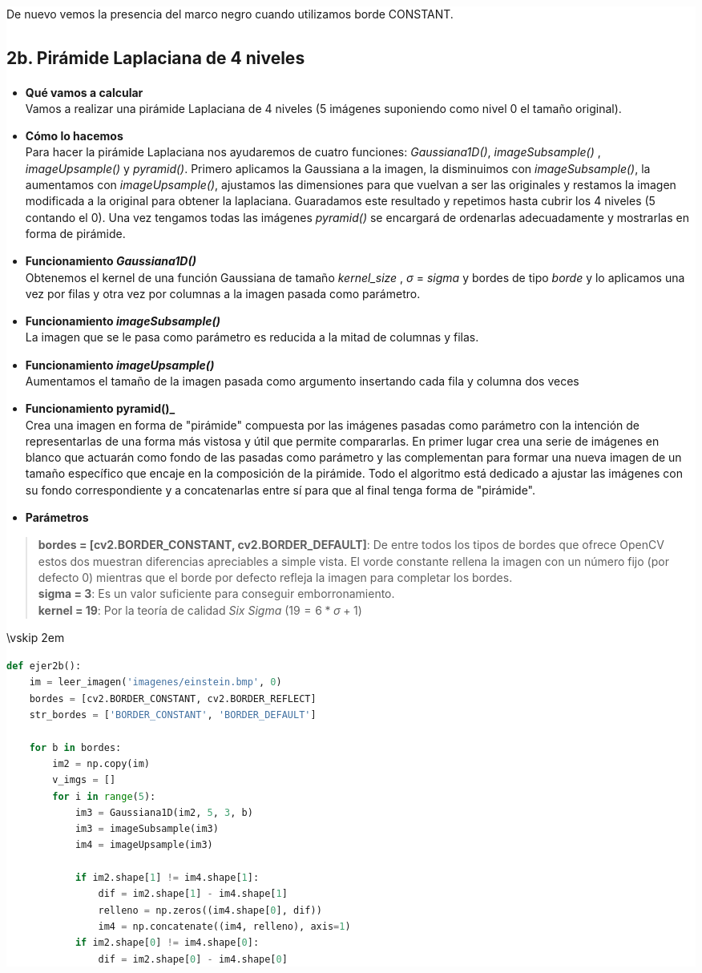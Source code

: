 De nuevo vemos la presencia del marco negro cuando utilizamos borde CONSTANT.


## 2b. Pirámide Laplaciana de 4 niveles

- **Qué vamos a calcular**  
Vamos a realizar una pirámide Laplaciana de 4 niveles (5 imágenes suponiendo como nivel 0 el tamaño original).

- **Cómo lo hacemos**  
Para hacer la pirámide Laplaciana nos ayudaremos de cuatro funciones: _Gaussiana1D()_, _imageSubsample()_ , _imageUpsample()_ y _pyramid()_. Primero aplicamos la Gaussiana a la imagen, la disminuimos con _imageSubsample()_, la aumentamos con _imageUpsample()_, ajustamos las dimensiones para que vuelvan a ser las originales y restamos la imagen modificada a la original para obtener la laplaciana. Guaradamos este resultado y repetimos hasta cubrir los 4 niveles (5 contando el 0). Una vez tengamos todas las imágenes _pyramid()_ se encargará de ordenarlas adecuadamente y mostrarlas en forma de pirámide.

- **Funcionamiento _Gaussiana1D()_**  
Obtenemos el kernel de una función Gaussiana de tamaño _kernel\_size_ , $\sigma$ = _sigma_ y bordes de tipo _borde_ y lo aplicamos una vez por filas y otra vez por columnas a la imagen pasada como parámetro.

- **Funcionamiento _imageSubsample()_**  
La imagen que se le pasa como parámetro es reducida a la mitad de columnas y filas.

- **Funcionamiento _imageUpsample()_**  
Aumentamos el tamaño de la imagen pasada como argumento insertando cada fila y columna dos veces

- **Funcionamiento pyramid()_**  
Crea una imagen en forma de "pirámide" compuesta por las imágenes pasadas como parámetro con la intención de representarlas de una forma más vistosa y útil que permite compararlas. En primer lugar crea una serie de imágenes en blanco que actuarán como fondo de las pasadas como parámetro y las complementan para formar una nueva imagen de un tamaño específico que encaje en la composición de la pirámide. Todo el algoritmo está dedicado a ajustar las imágenes con su fondo correspondiente y a concatenarlas entre sí para que al final tenga forma de "pirámide".

- **Parámetros**  
 >**bordes = [cv2.BORDER_CONSTANT, cv2.BORDER_DEFAULT]**: De entre todos los tipos de bordes que ofrece OpenCV estos dos muestran diferencias apreciables a simple vista. El vorde constante rellena la imagen con un número fijo (por defecto 0) mientras que el borde por defecto refleja la imagen para completar los bordes.  
 **sigma = 3**: Es un valor suficiente para conseguir emborronamiento.  
 **kernel = 19**: Por la teoría de calidad _Six Sigma_ ($19 = 6*\sigma+1$)


\vskip 2em

```python
def ejer2b():
    im = leer_imagen('imagenes/einstein.bmp', 0)
    bordes = [cv2.BORDER_CONSTANT, cv2.BORDER_REFLECT]
    str_bordes = ['BORDER_CONSTANT', 'BORDER_DEFAULT']
    
    for b in bordes:
        im2 = np.copy(im)
        v_imgs = []
        for i in range(5):
            im3 = Gaussiana1D(im2, 5, 3, b)
            im3 = imageSubsample(im3)
            im4 = imageUpsample(im3)
            
            if im2.shape[1] != im4.shape[1]:
                dif = im2.shape[1] - im4.shape[1]
                relleno = np.zeros((im4.shape[0], dif))
                im4 = np.concatenate((im4, relleno), axis=1)
            if im2.shape[0] != im4.shape[0]:
                dif = im2.shape[0] - im4.shape[0]
```